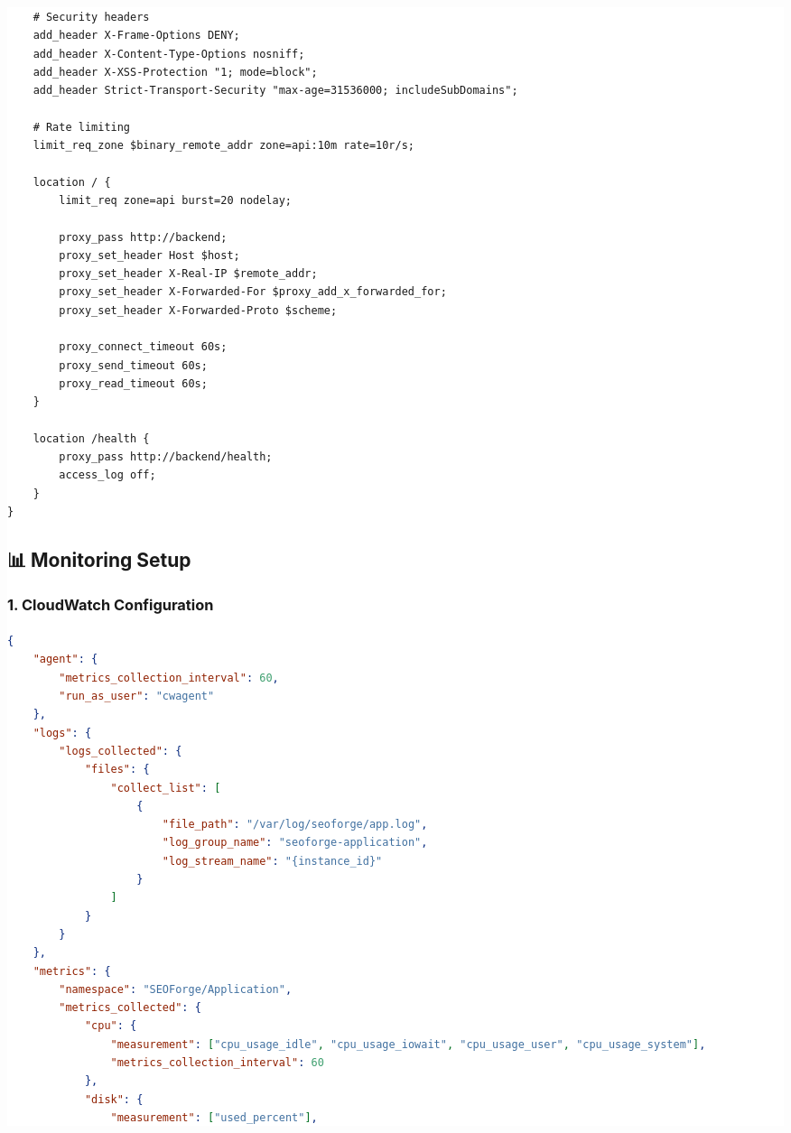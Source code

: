 ```nginx
    # Security headers
    add_header X-Frame-Options DENY;
    add_header X-Content-Type-Options nosniff;
    add_header X-XSS-Protection "1; mode=block";
    add_header Strict-Transport-Security "max-age=31536000; includeSubDomains";

    # Rate limiting
    limit_req_zone $binary_remote_addr zone=api:10m rate=10r/s;

    location / {
        limit_req zone=api burst=20 nodelay;
        
        proxy_pass http://backend;
        proxy_set_header Host $host;
        proxy_set_header X-Real-IP $remote_addr;
        proxy_set_header X-Forwarded-For $proxy_add_x_forwarded_for;
        proxy_set_header X-Forwarded-Proto $scheme;
        
        proxy_connect_timeout 60s;
        proxy_send_timeout 60s;
        proxy_read_timeout 60s;
    }

    location /health {
        proxy_pass http://backend/health;
        access_log off;
    }
}
```

## 📊 Monitoring Setup

### 1. CloudWatch Configuration

```json
{
    "agent": {
        "metrics_collection_interval": 60,
        "run_as_user": "cwagent"
    },
    "logs": {
        "logs_collected": {
            "files": {
                "collect_list": [
                    {
                        "file_path": "/var/log/seoforge/app.log",
                        "log_group_name": "seoforge-application",
                        "log_stream_name": "{instance_id}"
                    }
                ]
            }
        }
    },
    "metrics": {
        "namespace": "SEOForge/Application",
        "metrics_collected": {
            "cpu": {
                "measurement": ["cpu_usage_idle", "cpu_usage_iowait", "cpu_usage_user", "cpu_usage_system"],
                "metrics_collection_interval": 60
            },
            "disk": {
                "measurement": ["used_percent"],
```
